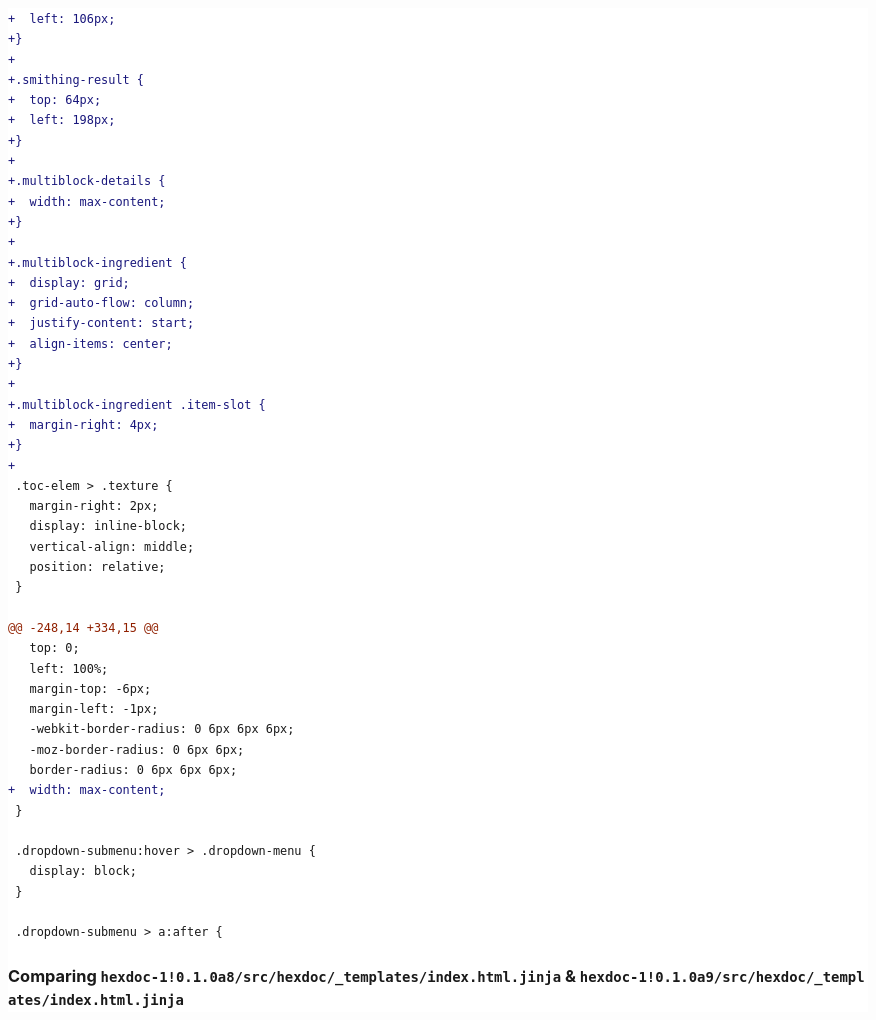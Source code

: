 ```diff
+  left: 106px;
+}
+
+.smithing-result {
+  top: 64px;
+  left: 198px;
+}
+
+.multiblock-details {
+  width: max-content;
+}
+
+.multiblock-ingredient {
+  display: grid;
+  grid-auto-flow: column;
+  justify-content: start;
+  align-items: center;
+}
+
+.multiblock-ingredient .item-slot {
+  margin-right: 4px;
+}
+
 .toc-elem > .texture {
   margin-right: 2px;
   display: inline-block;
   vertical-align: middle;
   position: relative;
 }
 
@@ -248,14 +334,15 @@
   top: 0;
   left: 100%;
   margin-top: -6px;
   margin-left: -1px;
   -webkit-border-radius: 0 6px 6px 6px;
   -moz-border-radius: 0 6px 6px;
   border-radius: 0 6px 6px 6px;
+  width: max-content;
 }
 
 .dropdown-submenu:hover > .dropdown-menu {
   display: block;
 }
 
 .dropdown-submenu > a:after {
```

### Comparing `hexdoc-1!0.1.0a8/src/hexdoc/_templates/index.html.jinja` & `hexdoc-1!0.1.0a9/src/hexdoc/_templates/index.html.jinja`
